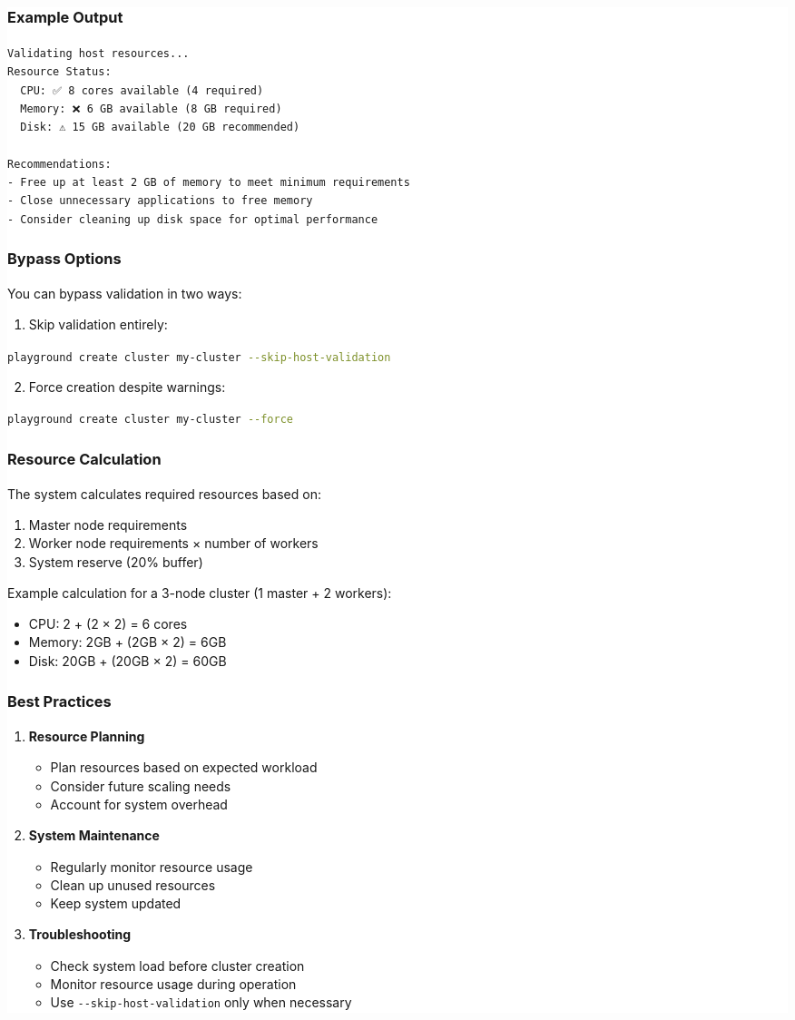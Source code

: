 ### Example Output

```
Validating host resources...
Resource Status:
  CPU: ✅ 8 cores available (4 required)
  Memory: ❌ 6 GB available (8 GB required)
  Disk: ⚠️ 15 GB available (20 GB recommended)

Recommendations:
- Free up at least 2 GB of memory to meet minimum requirements
- Close unnecessary applications to free memory
- Consider cleaning up disk space for optimal performance
```

### Bypass Options

You can bypass validation in two ways:

1. Skip validation entirely:
```bash
playground create cluster my-cluster --skip-host-validation
```

2. Force creation despite warnings:
```bash
playground create cluster my-cluster --force
```

### Resource Calculation

The system calculates required resources based on:
1. Master node requirements
2. Worker node requirements × number of workers
3. System reserve (20% buffer)

Example calculation for a 3-node cluster (1 master + 2 workers):
- CPU: 2 + (2 × 2) = 6 cores
- Memory: 2GB + (2GB × 2) = 6GB
- Disk: 20GB + (20GB × 2) = 60GB

### Best Practices

1. **Resource Planning**
   - Plan resources based on expected workload
   - Consider future scaling needs
   - Account for system overhead

2. **System Maintenance**
   - Regularly monitor resource usage
   - Clean up unused resources
   - Keep system updated

3. **Troubleshooting**
   - Check system load before cluster creation
   - Monitor resource usage during operation
   - Use `--skip-host-validation` only when necessary
